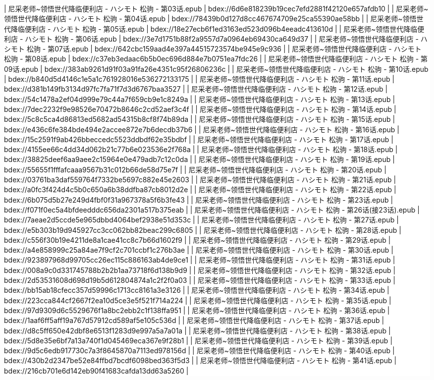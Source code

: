 | 尼采老师~领悟世代降临便利店 - ハシモト 松驹 - 第03话.epub | bdex://6d6e818239b19cec7efd2881f42120e657afdb10 |
| 尼采老师~领悟世代降临便利店 - ハシモト 松驹 - 第04话.epub | bdex://78439b0d127d8cc467674709e25ca55390ae58bb |
| 尼采老师~领悟世代降临便利店 - ハシモト 松驹 - 第05话.epub | bdex://18e27ecb6f1ed3163ed523d096b4eeadc413610d |
| 尼采老师~领悟世代降临便利店 - ハシモト 松驹 - 第06话.epub | bdex://3e7d1751b88f2a9557d7a0964eb69430ca649d37 |
| 尼采老师~领悟世代降临便利店 - ハシモト 松驹 - 第07话.epub | bdex://642cbc159aad4e397a44515723574be945e9c936 |
| 尼采老师~领悟世代降临便利店 - ハシモト 松驹 - 第08话.epub | bdex://c37eb3edaac6b5b0ec696d884e7b0751ea7fdc26 |
| 尼采老师~领悟世代降临便利店 - ハシモト 松驹 - 第09话.epub | bdex://383ab9261d91f03a91fa26e4351c95f26806236c |
| 尼采老师~领悟世代降临便利店 - ハシモト 松驹 - 第10话.epub | bdex://b840d5d4146c1e5a1c761928016e536272133175 |
| 尼采老师~领悟世代降临便利店 - ハシモト 松驹 - 第11话.epub | bdex://d381b149fb3134d97fc7fa71f7d3d6767baa3527 |
| 尼采老师~领悟世代降临便利店 - ハシモト 松驹 - 第12话.epub | bdex://54c1478a2ef04d999e79c44a7f659cb9e1c8249a |
| 尼采老师~领悟世代降临便利店 - ハシモト 松驹 - 第13话.epub | bdex://7dec2232f9e98526e70472b8646c2cd52aef3c4f |
| 尼采老师~领悟世代降临便利店 - ハシモト 松驹 - 第14话.epub | bdex://5c8c5ca4d86813ed5682ad54315b8cf8f74b89da |
| 尼采老师~领悟世代降临便利店 - ハシモト 松驹 - 第15话.epub | bdex://e436c6fe384bde494e2accee872e7b6decdb37b6 |
| 尼采老师~领悟世代降临便利店 - ハシモト 松驹 - 第16话.epub | bdex://15c2591f9ab426bbeccedc5523ddbdf62e35bdbf |
| 尼采老师~领悟世代降临便利店 - ハシモト 松驹 - 第17话.epub | bdex://4155ee66c4dd34d062b21c77b6e023536e2f768a |
| 尼采老师~领悟世代降临便利店 - ハシモト 松驹 - 第18话.epub | bdex://38825deef6aa9aee2c15964e0e479adb7c12c0da |
| 尼采老师~领悟世代降临便利店 - ハシモト 松驹 - 第19话.epub | bdex://55655f1fffafcaaa9567b31c012b66de58d75e7f |
| 尼采老师~领悟世代降临便利店 - ハシモト 松驹 - 第20话.epub | bdex://03761ba3daf559764f7332be5697c882e45e2603 |
| 尼采老师~领悟世代降临便利店 - ハシモト 松驹 - 第21话.epub | bdex://a0fc3f424d4c5b0c650a6b38ddfba87cb8012d2e |
| 尼采老师~领悟世代降临便利店 - ハシモト 松驹 - 第22话.epub | bdex://6b075d5b27e249d4fbf0f31a967378a5f6b3fe43 |
| 尼采老师~领悟世代降临便利店 - ハシモト 松驹 - 第23话.epub | bdex://f071f0ec5a4bfdeedddc656da2301a517b375eab |
| 尼采老师~领悟世代降临便利店 - ハシモト 松驹 - 第26话(接23话).epub | bdex://7aeae2d5ccde5e965dbbd4064bef2938e51d353c |
| 尼采老师~领悟世代降临便利店 - ハシモト 松驹 - 第27话.epub | bdex://e5b303b19d945927cc3cc062bb82beac299c6805 |
| 尼采老师~领悟世代降临便利店 - ハシモト 松驹 - 第28话.epub | bdex://c556f30b19e4211de8a1cae41cc8c7b66d1602f9 |
| 尼采老师~领悟世代降临便利店 - ハシモト 松驹 - 第29话.epub | bdex://a4e858999c25a84ae7f9cf2c701ccbf1c276b3ae |
| 尼采老师~领悟世代降临便利店 - ハシモト 松驹 - 第30话.epub | bdex://923897968d99705cc26ec115c886163ab4de9ce1 |
| 尼采老师~领悟世代降临便利店 - ハシモト 松驹 - 第31话.epub | bdex://008a9c0d331745788b2b2b1aa73718f6d138b9d9 |
| 尼采老师~领悟世代降临便利店 - ハシモト 松驹 - 第32话.epub | bdex://2d53531608d698d19b5d612804874a1c2f2f0a03 |
| 尼采老师~领悟世代降临便利店 - ハシモト 松驹 - 第33话.epub | bdex://bb15ab18cfecc357d59996c1713cc8161a3e3126 |
| 尼采老师~领悟世代降临便利店 - ハシモト 松驹 - 第34话.epub | bdex://223cca844cf2667f2ea10d5ce3e5f521f714a224 |
| 尼采老师~领悟世代降临便利店 - ハシモト 松驹 - 第35话.epub | bdex://97d9309d6c5529676f1a8bc2ebb2c1f138ffa951 |
| 尼采老师~领悟世代降临便利店 - ハシモト 松驹 - 第36话.epub | bdex://1aaf6ff5aff19a767d57912cd589af5e105c536d |
| 尼采老师~领悟世代降临便利店 - ハシモト 松驹 - 第37话.epub | bdex://d8c5ff650e42dbf8e6513f1283d9e997a5a7a01a |
| 尼采老师~领悟世代降临便利店 - ハシモト 松驹 - 第38话.epub | bdex://5d8e35e6bf7a13a740f1d045469eca367e9f28b1 |
| 尼采老师~领悟世代降临便利店 - ハシモト 松驹 - 第39话.epub | bdex://9d5c6edb917730c7a3f8645870a7113ed978156d |
| 尼采老师~领悟世代降临便利店 - ハシモト 松驹 - 第40话.epub | bdex://430b2d2347be52e84ffbd7bcdf6098bed363f5d3 |
| 尼采老师~领悟世代降临便利店 - ハシモト 松驹 - 第41话.epub | bdex://216cb701e6d142eb90f41683cafda13dd63a5260 |